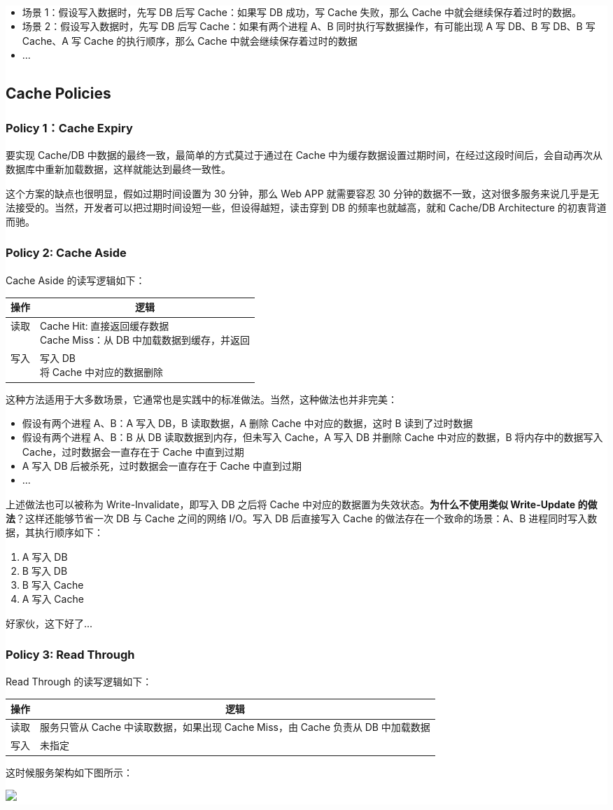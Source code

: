 * 场景 1：假设写入数据时，先写 DB 后写 Cache：如果写 DB 成功，写 Cache 失败，那么 Cache 中就会继续保存着过时的数据。
* 场景 2：假设写入数据时，先写 DB 后写 Cache：如果有两个进程 A、B 同时执行写数据操作，有可能出现 A 写 DB、B 写 DB、B 写 Cache、A 写 Cache 的执行顺序，那么 Cache 中就会继续保存着过时的数据
* ...

## Cache Policies

### Policy 1：Cache Expiry

要实现 Cache/DB 中数据的最终一致，最简单的方式莫过于通过在 Cache 中为缓存数据设置过期时间，在经过这段时间后，会自动再次从数据库中重新加载数据，这样就能达到最终一致性。

这个方案的缺点也很明显，假如过期时间设置为 30 分钟，那么 Web APP 就需要容忍 30 分钟的数据不一致，这对很多服务来说几乎是无法接受的。当然，开发者可以把过期时间设短一些，但设得越短，读击穿到 DB 的频率也就越高，就和 Cache/DB Architecture 的初衷背道而驰。

### Policy 2: Cache Aside

Cache Aside 的读写逻辑如下：

| 操作  | 逻辑                                                    |
| --- | ----------------------------------------------------- |
| 读取  | Cache Hit: 直接返回缓存数据<br />Cache Miss：从 DB 中加载数据到缓存，并返回 |
| 写入  | 写入 DB<br />将 Cache 中对应的数据删除                           |

这种方法适用于大多数场景，它通常也是实践中的标准做法。当然，这种做法也并非完美：

* 假设有两个进程 A、B：A 写入 DB，B 读取数据，A 删除 Cache 中对应的数据，这时 B 读到了过时数据
* 假设有两个进程 A、B：B 从 DB 读取数据到内存，但未写入 Cache，A 写入 DB 并删除 Cache 中对应的数据，B 将内存中的数据写入 Cache，过时数据会一直存在于 Cache 中直到过期
* A 写入 DB 后被杀死，过时数据会一直存在于 Cache 中直到过期
* ...

上述做法也可以被称为 Write-Invalidate，即写入 DB 之后将 Cache 中对应的数据置为失效状态。**为什么不使用类似 Write-Update 的做法**？这样还能够节省一次 DB 与 Cache 之间的网络 I/O。写入 DB 后直接写入 Cache 的做法存在一个致命的场景：A、B 进程同时写入数据，其执行顺序如下：

1. A 写入 DB
2. B 写入 DB
3. B 写入 Cache
4. A 写入 Cache

好家伙，这下好了...

### Policy 3: Read Through

Read Through 的读写逻辑如下：

| 操作  | 逻辑                                                     |
| --- | ------------------------------------------------------ |
| 读取  | 服务只管从 Cache 中读取数据，如果出现 Cache Miss，由 Cache 负责从 DB 中加载数据 |
| 写入  | 未指定                                                    |

这时候服务架构如下图所示：

<img src="/blog/2020/02/19/Cache-Policies/webapp-database-cache-read-through.jpg" width="450px">
